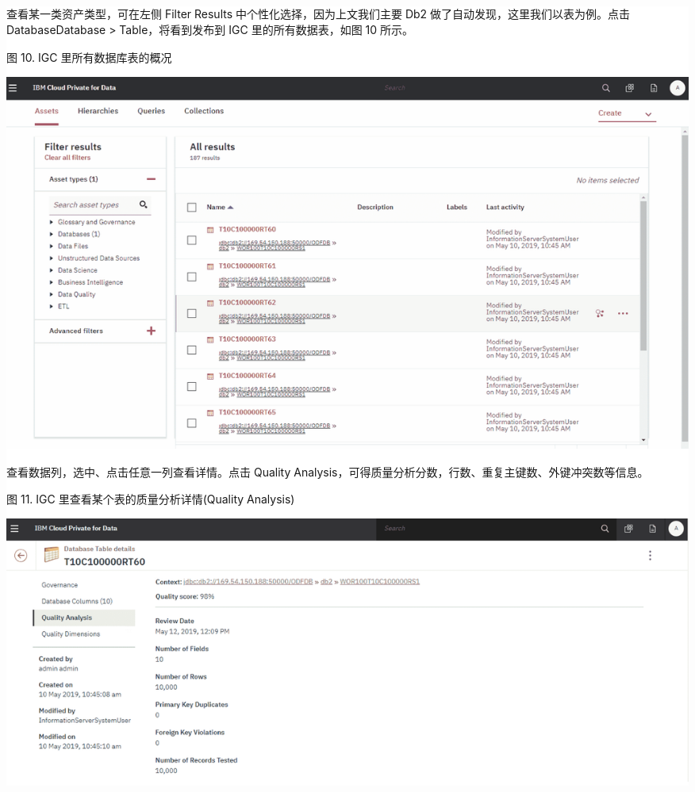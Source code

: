 查看某一类资产类型，可在左侧 Filter Results 中个性化选择，因为上文我们主要 Db2 做了自动发现，这里我们以表为例。点击 DatabaseDatabase > Table，将看到发布到 IGC 里的所有数据表，如图 10 所示。

图 10\. IGC 里所有数据库表的概况

![图 10\. IGC 里所有数据库表的概况](img/86ae0cf053592df77b6cb4cab97202f3.png)

查看数据列，选中、点击任意一列查看详情。点击 Quality Analysis，可得质量分析分数，行数、重复主键数、外键冲突数等信息。

图 11\. IGC 里查看某个表的质量分析详情(Quality Analysis)

![图 11\. IGC 里查看某个表的质量分析详情(Quality Analysis)](img/ea44cf73596cd707bbe72bce0a58a30f.png)
